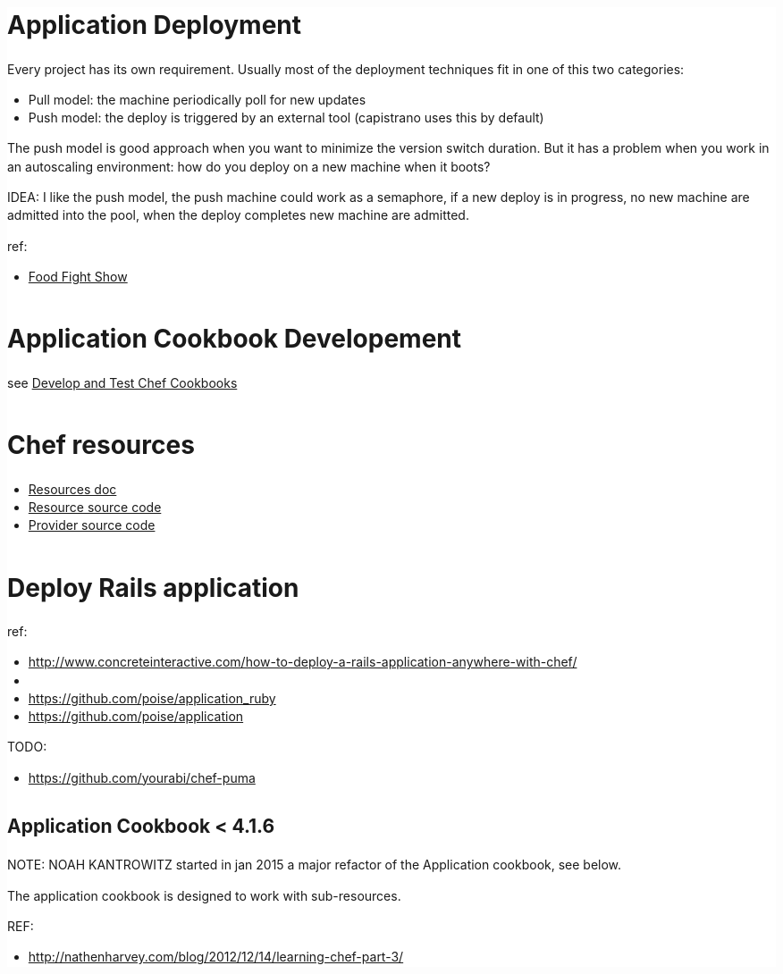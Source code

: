 # Application Deployment
Every project has its own requirement. Usually most of the deployment
techniques fit in one of this two categories:

* Pull model: the machine periodically poll for new updates
* Push model: the deploy is triggered by an external tool (capistrano
uses this by default)

The push model is good approach when you want to minimize the version
switch duration. But it has a problem when you work in an autoscaling
environment: how do you deploy on a new machine when it boots?

IDEA: I like the push model, the push machine could work as a semaphore,
if a new deploy is in progress, no new machine are admitted into the
pool, when the deploy completes new machine are admitted.

ref:
* [Food Fight Show](http://foodfightshow.org/2013/01/application-deployment.html)

# Application Cookbook Developement

see [Develop and Test Chef Cookbooks](/blog/2014/03/10/develop-and-test-chef-cookbooks/)

# Chef resources

* [Resources doc](http://docs.opscode.com/chef/resources.html)
* [Resource source code](https://github.com/opscode/chef/tree/master/lib/chef/resource)
* [Provider source code](https://github.com/opscode/chef/tree/master/lib/chef/provider)


# Deploy Rails application

ref:

* http://www.concreteinteractive.com/how-to-deploy-a-rails-application-anywhere-with-chef/
*
* https://github.com/poise/application_ruby
* https://github.com/poise/application


TODO:

* https://github.com/yourabi/chef-puma

## Application Cookbook < 4.1.6

NOTE: NOAH KANTROWITZ started in jan 2015 a major refactor of the Application cookbook, see below.

The application cookbook is designed to work with sub-resources.

REF:

* http://nathenharvey.com/blog/2012/12/14/learning-chef-part-3/
